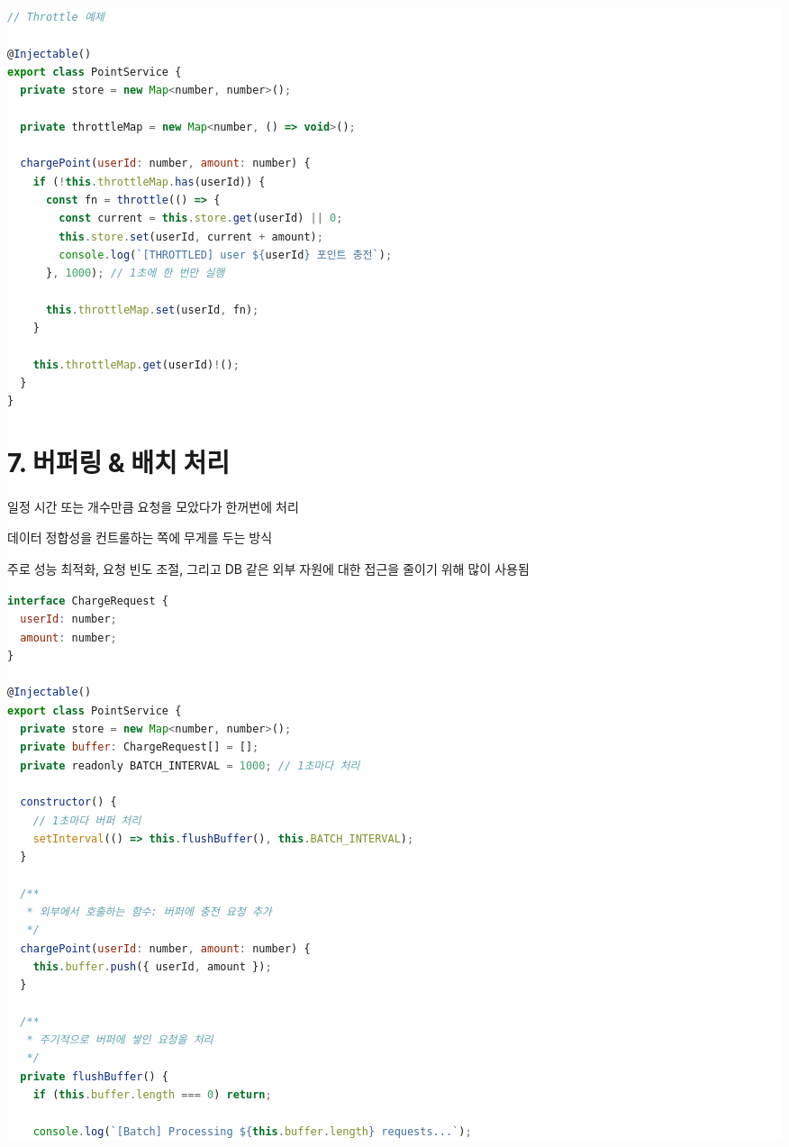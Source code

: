 ```jsx
// Throttle 예제

@Injectable()
export class PointService {
  private store = new Map<number, number>();

  private throttleMap = new Map<number, () => void>();

  chargePoint(userId: number, amount: number) {
    if (!this.throttleMap.has(userId)) {
      const fn = throttle(() => {
        const current = this.store.get(userId) || 0;
        this.store.set(userId, current + amount);
        console.log(`[THROTTLED] user ${userId} 포인트 충전`);
      }, 1000); // 1초에 한 번만 실행

      this.throttleMap.set(userId, fn);
    }

    this.throttleMap.get(userId)!();
  }
}
```

# 7. 버퍼링 & 배치 처리

일정 시간 또는 개수만큼 요청을 모았다가 한꺼번에 처리

데이터 정합성을 컨트롤하는 쪽에 무게를 두는 방식

주로 성능 최적화, 요청 빈도 조절, 그리고 DB 같은 외부 자원에 대한 접근을 줄이기 위해 많이 사용됨

```jsx
interface ChargeRequest {
  userId: number;
  amount: number;
}

@Injectable()
export class PointService {
  private store = new Map<number, number>();
  private buffer: ChargeRequest[] = [];
  private readonly BATCH_INTERVAL = 1000; // 1초마다 처리

  constructor() {
    // 1초마다 버퍼 처리
    setInterval(() => this.flushBuffer(), this.BATCH_INTERVAL);
  }

  /**
   * 외부에서 호출하는 함수: 버퍼에 충전 요청 추가
   */
  chargePoint(userId: number, amount: number) {
    this.buffer.push({ userId, amount });
  }

  /**
   * 주기적으로 버퍼에 쌓인 요청을 처리
   */
  private flushBuffer() {
    if (this.buffer.length === 0) return;

    console.log(`[Batch] Processing ${this.buffer.length} requests...`);

```